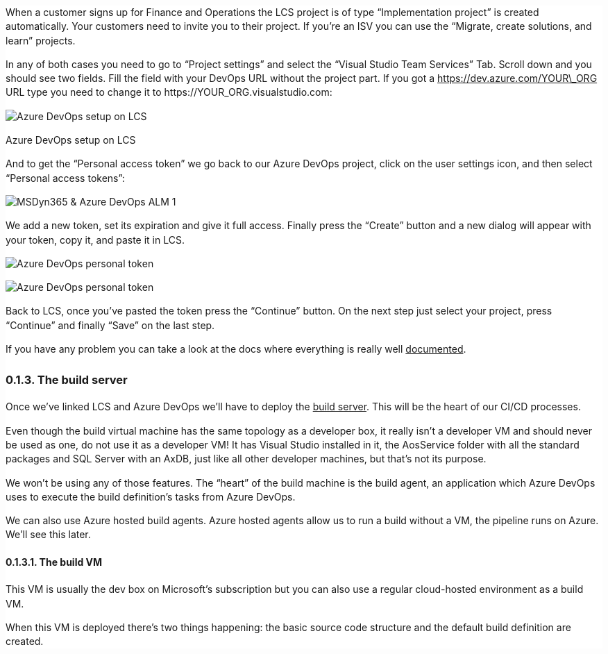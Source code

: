 When a customer signs up for Finance and Operations the LCS project is of type “Implementation project” is created automatically. Your customers need to invite you to their project. If you’re an ISV you can use the “Migrate, create solutions, and learn” projects.

In any of both cases you need to go to “Project settings” and select the “Visual Studio Team Services” Tab. Scroll down and you should see two fields. Fill the field with your DevOps URL without the project part. If you got a https://dev.azure.com/YOUR\_ORG URL type you need to change it to https://YOUR\_ORG.visualstudio.com:

![Azure DevOps setup on LCS](https://i0.wp.com/ariste.info/wp-content/uploads/2020/05/LCS1.png#center?fit=1024%2C462&ssl=1 "MSDyn365 & Azure DevOps ALM 4")

Azure DevOps setup on LCS

And to get the “Personal access token” we go back to our Azure DevOps project, click on the user settings icon, and then select “Personal access tokens”:

![MSDyn365 & Azure DevOps ALM 1](https://static.ariste.info/wp-content/uploads/2020/05/Azure-DevOps-personal-token.png#center.webp "MSDyn365 & Azure DevOps ALM 5")

We add a new token, set its expiration and give it full access. Finally press the “Create” button and a new dialog will appear with your token, copy it, and paste it in LCS.

![Azure DevOps personal token](https://static.ariste.info/wp-content/uploads/2020/05/Azure-DevOps-personal-token-2.png#center.webp "MSDyn365 & Azure DevOps ALM 6")

![Azure DevOps personal token](https://static.ariste.info/wp-content/uploads/2020/05/Azure-DevOps-personal-token-3.png#center.webp "MSDyn365 & Azure DevOps ALM 7")

Back to LCS, once you’ve pasted the token press the “Continue” button. On the next step just select your project, press “Continue” and finally “Save” on the last step.

If you have any problem you can take a look at the docs where everything is really well [documented](https://docs.microsoft.com/en-us/dynamics365/unified-operations/dev-itpro/lifecycle-services/support-experience?WT.mc_id=BA-MVP-5003976#configure-lcs).

### 0.1.3. [](https://ariste.info/en/msdyn365-azure-devops-alm/#the-build-server)The build server

Once we’ve linked LCS and Azure DevOps we’ll have to deploy the [build server](https://ariste.info/en/2019/02/unresponsive-builds-in-azure-devops/). This will be the heart of our CI/CD processes.

Even though the build virtual machine has the same topology as a developer box, it really isn’t a developer VM and should never be used as one, do not use it as a developer VM! It has Visual Studio installed in it, the AosService folder with all the standard packages and SQL Server with an AxDB, just like all other developer machines, but that’s not its purpose.

We won’t be using any of those features. The “heart” of the build machine is the build agent, an application which Azure DevOps uses to execute the build definition’s tasks from Azure DevOps.

We can also use Azure hosted build agents. Azure hosted agents allow us to run a build without a VM, the pipeline runs on Azure. We’ll see this later.

#### 0.1.3.1. [](https://ariste.info/en/msdyn365-azure-devops-alm/#the-build-vm)The build VM

This VM is usually the dev box on Microsoft’s subscription but you can also use a regular cloud-hosted environment as a build VM.

When this VM is deployed there’s two things happening: the basic source code structure and the default build definition are created.

